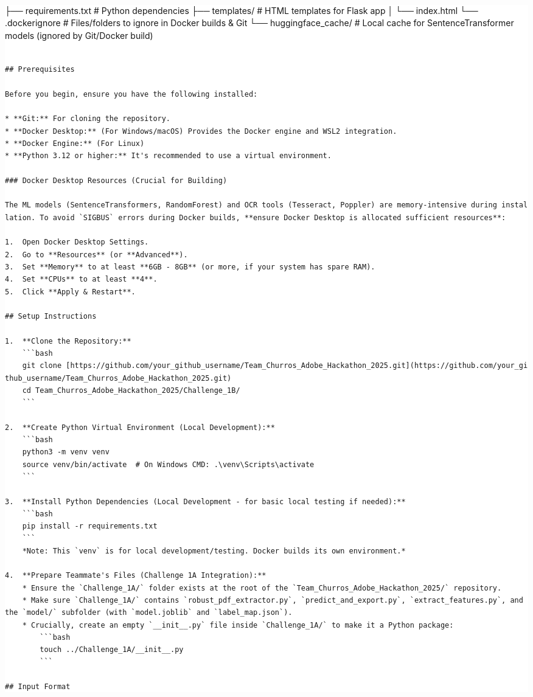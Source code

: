 ├── requirements.txt                        \# Python dependencies
├── templates/                              \# HTML templates for Flask app
│   └── index.html
└── .dockerignore                           \# Files/folders to ignore in Docker builds & Git
└── huggingface\_cache/                      \# Local cache for SentenceTransformer models (ignored by Git/Docker build)

````

## Prerequisites

Before you begin, ensure you have the following installed:

* **Git:** For cloning the repository.
* **Docker Desktop:** (For Windows/macOS) Provides the Docker engine and WSL2 integration.
* **Docker Engine:** (For Linux)
* **Python 3.12 or higher:** It's recommended to use a virtual environment.

### Docker Desktop Resources (Crucial for Building)

The ML models (SentenceTransformers, RandomForest) and OCR tools (Tesseract, Poppler) are memory-intensive during installation. To avoid `SIGBUS` errors during Docker builds, **ensure Docker Desktop is allocated sufficient resources**:

1.  Open Docker Desktop Settings.
2.  Go to **Resources** (or **Advanced**).
3.  Set **Memory** to at least **6GB - 8GB** (or more, if your system has spare RAM).
4.  Set **CPUs** to at least **4**.
5.  Click **Apply & Restart**.

## Setup Instructions

1.  **Clone the Repository:**
    ```bash
    git clone [https://github.com/your_github_username/Team_Churros_Adobe_Hackathon_2025.git](https://github.com/your_github_username/Team_Churros_Adobe_Hackathon_2025.git)
    cd Team_Churros_Adobe_Hackathon_2025/Challenge_1B/
    ```

2.  **Create Python Virtual Environment (Local Development):**
    ```bash
    python3 -m venv venv
    source venv/bin/activate  # On Windows CMD: .\venv\Scripts\activate
    ```

3.  **Install Python Dependencies (Local Development - for basic local testing if needed):**
    ```bash
    pip install -r requirements.txt
    ```
    *Note: This `venv` is for local development/testing. Docker builds its own environment.*

4.  **Prepare Teammate's Files (Challenge 1A Integration):**
    * Ensure the `Challenge_1A/` folder exists at the root of the `Team_Churros_Adobe_Hackathon_2025/` repository.
    * Make sure `Challenge_1A/` contains `robust_pdf_extractor.py`, `predict_and_export.py`, `extract_features.py`, and the `model/` subfolder (with `model.joblib` and `label_map.json`).
    * Crucially, create an empty `__init__.py` file inside `Challenge_1A/` to make it a Python package:
        ```bash
        touch ../Challenge_1A/__init__.py
        ```

## Input Format

````